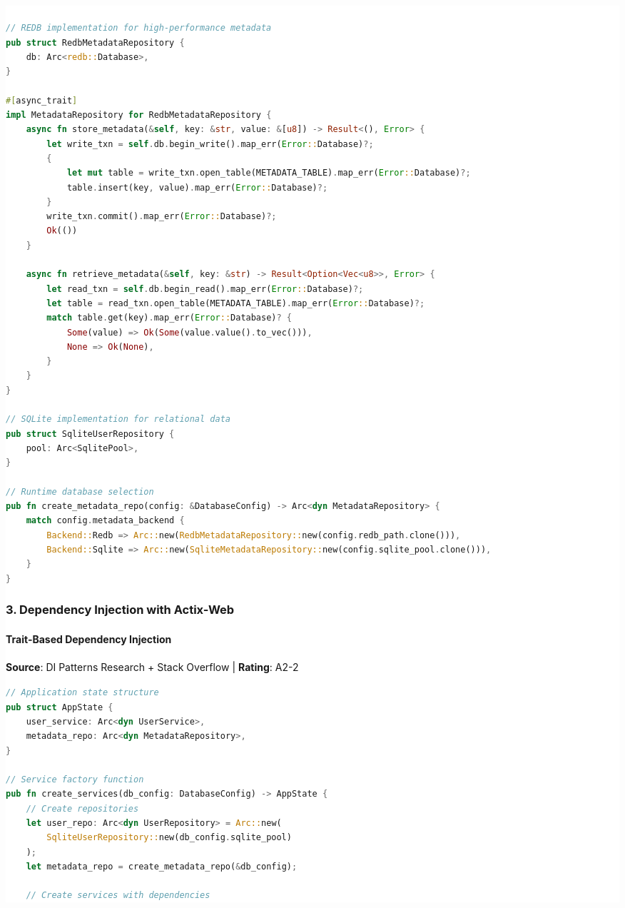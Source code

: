 ```rust

// REDB implementation for high-performance metadata
pub struct RedbMetadataRepository {
    db: Arc<redb::Database>,
}

#[async_trait]
impl MetadataRepository for RedbMetadataRepository {
    async fn store_metadata(&self, key: &str, value: &[u8]) -> Result<(), Error> {
        let write_txn = self.db.begin_write().map_err(Error::Database)?;
        {
            let mut table = write_txn.open_table(METADATA_TABLE).map_err(Error::Database)?;
            table.insert(key, value).map_err(Error::Database)?;
        }
        write_txn.commit().map_err(Error::Database)?;
        Ok(())
    }

    async fn retrieve_metadata(&self, key: &str) -> Result<Option<Vec<u8>>, Error> {
        let read_txn = self.db.begin_read().map_err(Error::Database)?;
        let table = read_txn.open_table(METADATA_TABLE).map_err(Error::Database)?;
        match table.get(key).map_err(Error::Database)? {
            Some(value) => Ok(Some(value.value().to_vec())),
            None => Ok(None),
        }
    }
}

// SQLite implementation for relational data
pub struct SqliteUserRepository {
    pool: Arc<SqlitePool>,
}

// Runtime database selection
pub fn create_metadata_repo(config: &DatabaseConfig) -> Arc<dyn MetadataRepository> {
    match config.metadata_backend {
        Backend::Redb => Arc::new(RedbMetadataRepository::new(config.redb_path.clone())),
        Backend::Sqlite => Arc::new(SqliteMetadataRepository::new(config.sqlite_pool.clone())),
    }
}
```

### 3. Dependency Injection with Actix-Web

#### Trait-Based Dependency Injection

**Source**: DI Patterns Research + Stack Overflow | **Rating**: A2-2
```rust
// Application state structure
pub struct AppState {
    user_service: Arc<dyn UserService>,
    metadata_repo: Arc<dyn MetadataRepository>,
}

// Service factory function
pub fn create_services(db_config: DatabaseConfig) -> AppState {
    // Create repositories
    let user_repo: Arc<dyn UserRepository> = Arc::new(
        SqliteUserRepository::new(db_config.sqlite_pool)
    );
    let metadata_repo = create_metadata_repo(&db_config);

    // Create services with dependencies
```